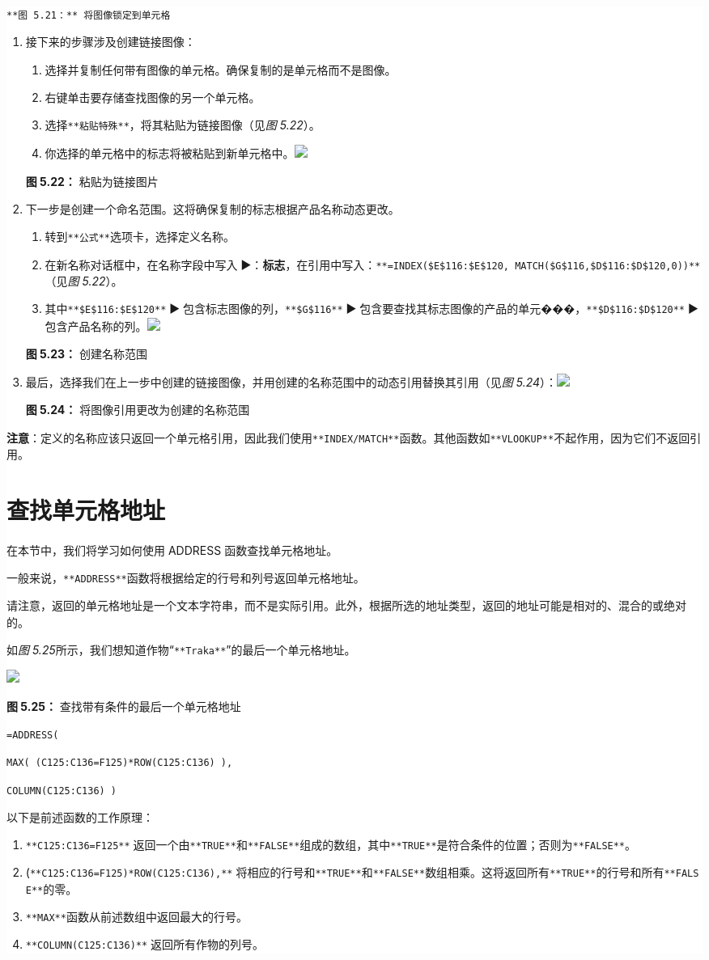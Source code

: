     **图 5.21：** 将图像锁定到单元格

1.  接下来的步骤涉及创建链接图像：

    1.  选择并复制任何带有图像的单元格。确保复制的是单元格而不是图像。

    1.  右键单击要存储查找图像的另一个单元格。

    1.  选择`**粘贴特殊**`，将其粘贴为链接图像（见*图 5.22*）。

    1.  你选择的单元格中的标志将被粘贴到新单元格中。![](img/Figure-5.22.jpg)

    **图 5.22：** 粘贴为链接图片

1.  下一步是创建一个命名范围。这将确保复制的标志根据产品名称动态更改。

    1.  转到`**公式**`选项卡，选择定义名称。

    1.  在新名称对话框中，在名称字段中写入 ►：**标志**，在引用中写入：`**=INDEX($E$116:$E$120, MATCH($G$116,$D$116:$D$120,0))**`（见*图 5.22*）。

    1.  其中`**$E$116:$E$120**` ► 包含标志图像的列，`**$G$116**` ► 包含要查找其标志图像的产品的单元���，`**$D$116:$D$120**` ► 包含产品名称的列。![](img/Figure-5.23.jpg)

    **图 5.23：** 创建名称范围

1.  最后，选择我们在上一步中创建的链接图像，并用创建的名称范围中的动态引用替换其引用（见*图 5.24*）：![](img/Figure-5.24.jpg)

    **图 5.24：** 将图像引用更改为创建的名称范围

**注意**：定义的名称应该只返回一个单元格引用，因此我们使用`**INDEX/MATCH**`函数。其他函数如`**VLOOKUP**`不起作用，因为它们不返回引用。

# 查找单元格地址

在本节中，我们将学习如何使用 ADDRESS 函数查找单元格地址。

一般来说，`**ADDRESS**`函数将根据给定的行号和列号返回单元格地址。

请注意，返回的单元格地址是一个文本字符串，而不是实际引用。此外，根据所选的地址类型，返回的地址可能是相对的、混合的或绝对的。

如*图 5.25*所示，我们想知道作物“`**Traka**`”的最后一个单元格地址。

![](img/Figure-5.25.jpg)

**图 5.25：** 查找带有条件的最后一个单元格地址

`=ADDRESS(`

`MAX( (C125:C136=F125)*ROW(C125:C136) ),`

`COLUMN(C125:C136) )`

以下是前述函数的工作原理：

1.  `**C125:C136=F125**` 返回一个由`**TRUE**`和`**FALSE**`组成的数组，其中`**TRUE**`是符合条件的位置；否则为`**FALSE**`。

1.  (`**C125:C136=F125)*ROW(C125:C136),**` 将相应的行号和`**TRUE**`和`**FALSE**`数组相乘。这将返回所有`**TRUE**`的行号和所有`**FALSE**`的零。

1.  `**MAX**`函数从前述数组中返回最大的行号。

1.  `**COLUMN(C125:C136)**` 返回所有作物的列号。
